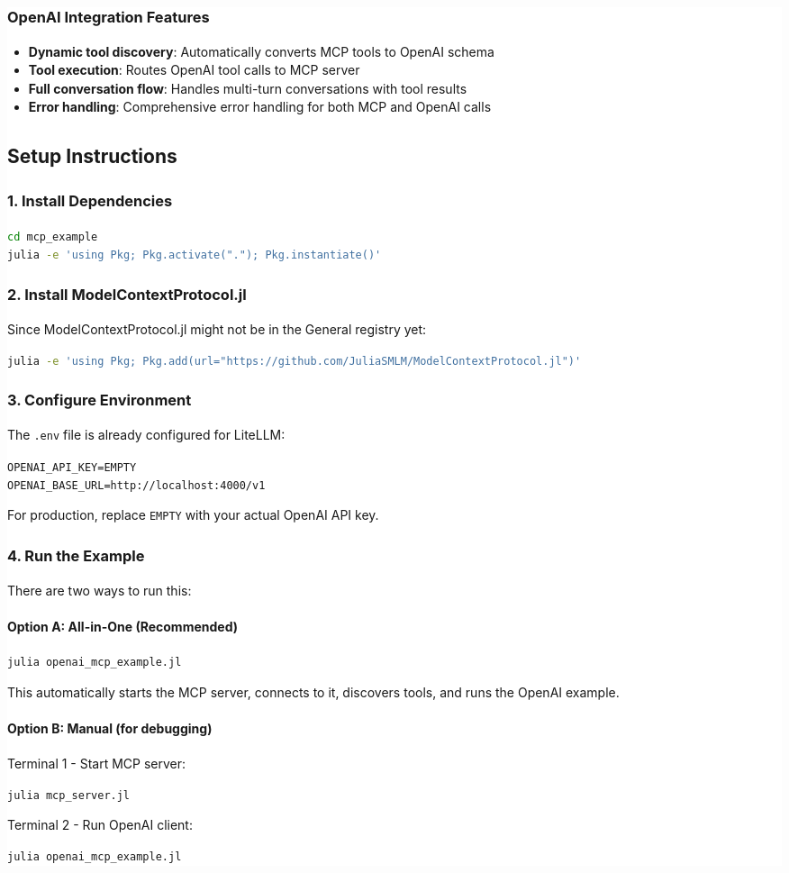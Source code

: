 ### OpenAI Integration Features
- **Dynamic tool discovery**: Automatically converts MCP tools to OpenAI schema
- **Tool execution**: Routes OpenAI tool calls to MCP server
- **Full conversation flow**: Handles multi-turn conversations with tool results
- **Error handling**: Comprehensive error handling for both MCP and OpenAI calls

## Setup Instructions

### 1. Install Dependencies

```bash
cd mcp_example
julia -e 'using Pkg; Pkg.activate("."); Pkg.instantiate()'
```

### 2. Install ModelContextProtocol.jl

Since ModelContextProtocol.jl might not be in the General registry yet:

```bash
julia -e 'using Pkg; Pkg.add(url="https://github.com/JuliaSMLM/ModelContextProtocol.jl")'
```

### 3. Configure Environment

The `.env` file is already configured for LiteLLM:

```env
OPENAI_API_KEY=EMPTY
OPENAI_BASE_URL=http://localhost:4000/v1
```

For production, replace `EMPTY` with your actual OpenAI API key.

### 4. Run the Example

There are two ways to run this:

#### Option A: All-in-One (Recommended)
```bash
julia openai_mcp_example.jl
```

This automatically starts the MCP server, connects to it, discovers tools, and runs the OpenAI example.

#### Option B: Manual (for debugging)

Terminal 1 - Start MCP server:
```bash
julia mcp_server.jl
```

Terminal 2 - Run OpenAI client:
```bash
julia openai_mcp_example.jl
```
